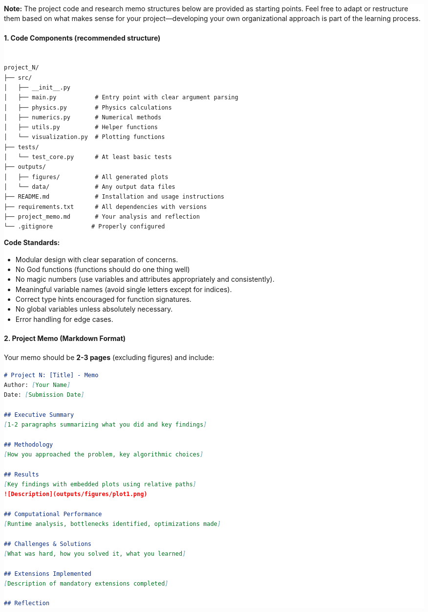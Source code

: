 **Note:** The project code and research memo structures below are provided as starting points. Feel free to adapt or restructure them based on what makes sense for your project—developing your own organizational approach is part of the learning process.

#### 1. Code Components (recommended structure)

```markdown

project_N/
├── src/
│   ├── __init__.py
│   ├── main.py           # Entry point with clear argument parsing
│   ├── physics.py        # Physics calculations
│   ├── numerics.py       # Numerical methods
│   ├── utils.py          # Helper functions
│   └── visualization.py  # Plotting functions
├── tests/
│   └── test_core.py      # At least basic tests
├── outputs/
│   ├── figures/          # All generated plots
│   └── data/             # Any output data files
├── README.md             # Installation and usage instructions
├── requirements.txt      # All dependencies with versions
├── project_memo.md       # Your analysis and reflection
└── .gitignore           # Properly configured
```

**Code Standards:**

- Modular design with clear separation of concerns.
- No God functions (functions should do one thing well)
- No magic numbers (use variables and attributes appropriately and consistently).
- Meaningful variable names (avoid single letters except for indices).
- Correct type hints encouraged for function signatures.
- No global variables unless absolutely necessary.
- Error handling for edge cases.

#### 2. Project Memo (Markdown Format)

Your memo should be **2-3 pages** (excluding figures) and include:

```markdown
# Project N: [Title] - Memo
Author: [Your Name]
Date: [Submission Date]

## Executive Summary
[1-2 paragraphs summarizing what you did and key findings]

## Methodology
[How you approached the problem, key algorithmic choices]

## Results
[Key findings with embedded plots using relative paths]
![Description](outputs/figures/plot1.png)

## Computational Performance
[Runtime analysis, bottlenecks identified, optimizations made]

## Challenges & Solutions
[What was hard, how you solved it, what you learned]

## Extensions Implemented
[Description of mandatory extensions completed]

## Reflection
```
